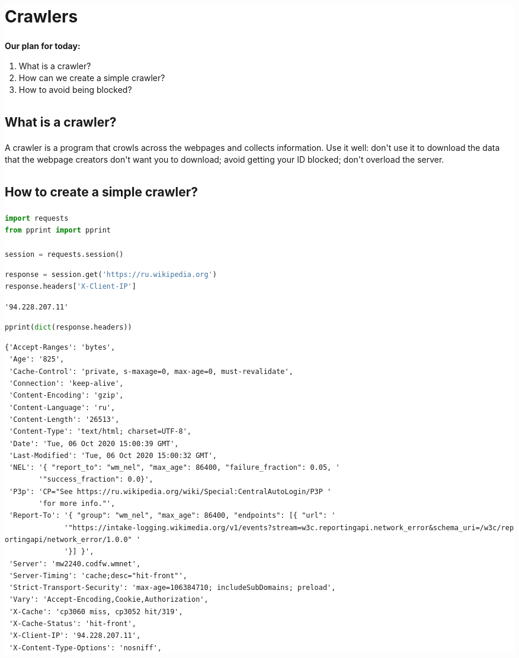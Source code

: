 
# Crawlers

**Our plan for today:**

1. What is a crawler?
2. How can we create a simple crawler?
3. How to avoid being blocked?

## What is a crawler?

A crawler is a program that crowls across the webpages and collects information. Use it well: don't use it to download the data that the webpage creators don't want you to download; avoid getting your ID blocked; don't overload the server.

## How to create a simple crawler?


```python
import requests
from pprint import pprint

session = requests.session()
```


```python
response = session.get('https://ru.wikipedia.org')
response.headers['X-Client-IP']
```




    '94.228.207.11'




```python
pprint(dict(response.headers))
```

    {'Accept-Ranges': 'bytes',
     'Age': '825',
     'Cache-Control': 'private, s-maxage=0, max-age=0, must-revalidate',
     'Connection': 'keep-alive',
     'Content-Encoding': 'gzip',
     'Content-Language': 'ru',
     'Content-Length': '26513',
     'Content-Type': 'text/html; charset=UTF-8',
     'Date': 'Tue, 06 Oct 2020 15:00:39 GMT',
     'Last-Modified': 'Tue, 06 Oct 2020 15:00:32 GMT',
     'NEL': '{ "report_to": "wm_nel", "max_age": 86400, "failure_fraction": 0.05, '
            '"success_fraction": 0.0}',
     'P3p': 'CP="See https://ru.wikipedia.org/wiki/Special:CentralAutoLogin/P3P '
            'for more info."',
     'Report-To': '{ "group": "wm_nel", "max_age": 86400, "endpoints": [{ "url": '
                  '"https://intake-logging.wikimedia.org/v1/events?stream=w3c.reportingapi.network_error&schema_uri=/w3c/reportingapi/network_error/1.0.0" '
                  '}] }',
     'Server': 'mw2240.codfw.wmnet',
     'Server-Timing': 'cache;desc="hit-front"',
     'Strict-Transport-Security': 'max-age=106384710; includeSubDomains; preload',
     'Vary': 'Accept-Encoding,Cookie,Authorization',
     'X-Cache': 'cp3060 miss, cp3052 hit/319',
     'X-Cache-Status': 'hit-front',
     'X-Client-IP': '94.228.207.11',
     'X-Content-Type-Options': 'nosniff',
